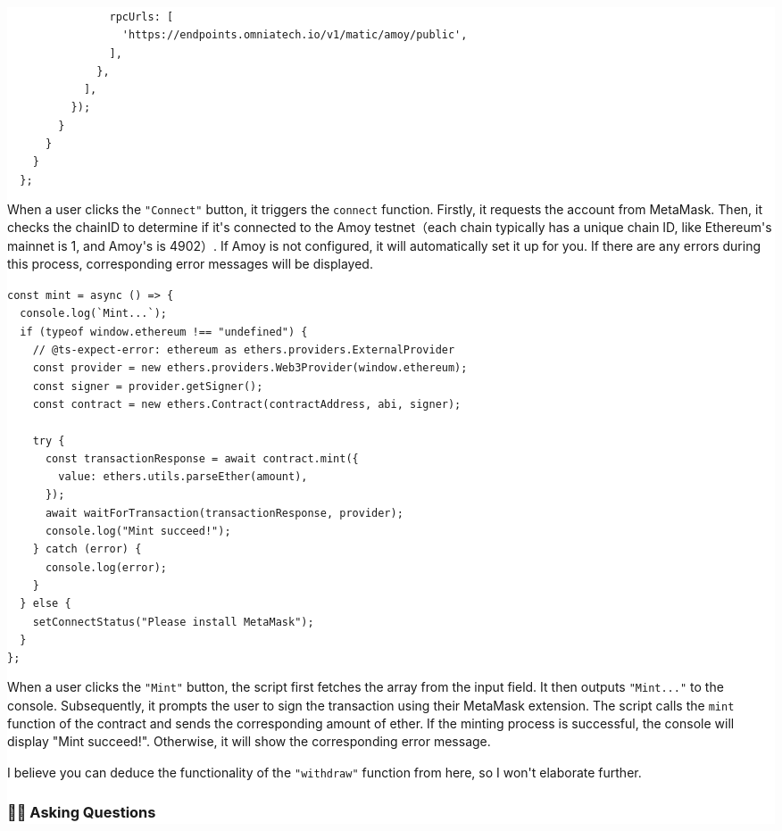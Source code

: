 ```tsx
                rpcUrls: [
                  'https://endpoints.omniatech.io/v1/matic/amoy/public',
                ],
              },
            ],
          });
        }
      }
    }
  };

```

When a user clicks the `"Connect"` button, it triggers the `connect` function. Firstly, it requests the account from MetaMask. Then, it checks the chainID to determine if it's connected to the Amoy testnet（each chain typically has a unique chain ID, like Ethereum's mainnet is 1, and Amoy's is 4902）. If Amoy is not configured, it will automatically set it up for you. If there are any errors during this process, corresponding error messages will be displayed.

```tsx
const mint = async () => {
  console.log(`Mint...`);
  if (typeof window.ethereum !== "undefined") {
    // @ts-expect-error: ethereum as ethers.providers.ExternalProvider
    const provider = new ethers.providers.Web3Provider(window.ethereum);
    const signer = provider.getSigner();
    const contract = new ethers.Contract(contractAddress, abi, signer);

    try {
      const transactionResponse = await contract.mint({
        value: ethers.utils.parseEther(amount),
      });
      await waitForTransaction(transactionResponse, provider);
      console.log("Mint succeed!");
    } catch (error) {
      console.log(error);
    }
  } else {
    setConnectStatus("Please install MetaMask");
  }
};
```

When a user clicks the `"Mint"` button, the script first fetches the array from the input field. It then outputs `"Mint..."` to the console. Subsequently, it prompts the user to sign the transaction using their MetaMask extension. The script calls the `mint` function of the contract and sends the corresponding amount of ether. If the minting process is successful, the console will display "Mint succeed!". Otherwise, it will show the corresponding error message.

I believe you can deduce the functionality of the `"withdraw"` function from here, so I won't elaborate further.

### 🙋‍♂️ Asking Questions
